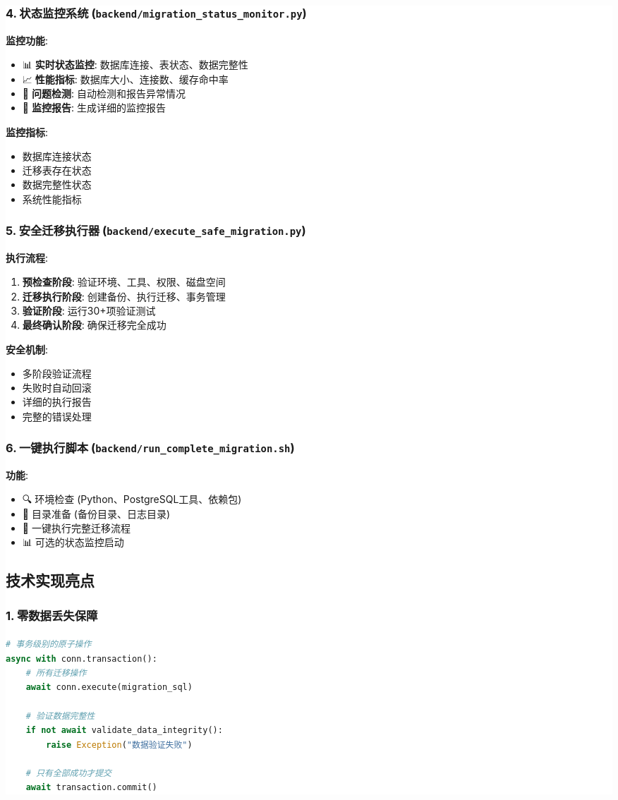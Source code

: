### 4. 状态监控系统 (`backend/migration_status_monitor.py`)

**监控功能**:
- 📊 **实时状态监控**: 数据库连接、表状态、数据完整性
- 📈 **性能指标**: 数据库大小、连接数、缓存命中率
- 🚨 **问题检测**: 自动检测和报告异常情况
- 📝 **监控报告**: 生成详细的监控报告

**监控指标**:
- 数据库连接状态
- 迁移表存在状态
- 数据完整性状态
- 系统性能指标

### 5. 安全迁移执行器 (`backend/execute_safe_migration.py`)

**执行流程**:
1. **预检查阶段**: 验证环境、工具、权限、磁盘空间
2. **迁移执行阶段**: 创建备份、执行迁移、事务管理
3. **验证阶段**: 运行30+项验证测试
4. **最终确认阶段**: 确保迁移完全成功

**安全机制**:
- 多阶段验证流程
- 失败时自动回滚
- 详细的执行报告
- 完整的错误处理

### 6. 一键执行脚本 (`backend/run_complete_migration.sh`)

**功能**:
- 🔍 环境检查 (Python、PostgreSQL工具、依赖包)
- 📁 目录准备 (备份目录、日志目录)
- 🚀 一键执行完整迁移流程
- 📊 可选的状态监控启动

## 技术实现亮点

### 1. 零数据丢失保障

```python
# 事务级别的原子操作
async with conn.transaction():
    # 所有迁移操作
    await conn.execute(migration_sql)
    
    # 验证数据完整性
    if not await validate_data_integrity():
        raise Exception("数据验证失败")
    
    # 只有全部成功才提交
    await transaction.commit()
```
